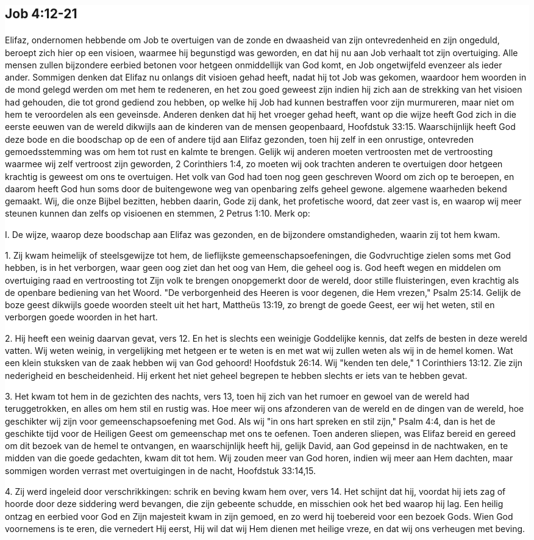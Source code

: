 ## Job 4:12-21 
Elifaz, ondernomen hebbende om Job te overtuigen van de zonde en dwaasheid van zijn ontevredenheid en zijn ongeduld, beroept zich hier op een visioen, waarmee hij begunstigd was geworden, en dat hij nu aan Job verhaalt tot zijn overtuiging. Alle mensen zullen bijzondere eerbied betonen voor hetgeen onmiddellijk van God komt, en Job ongetwijfeld evenzeer als ieder ander. Sommigen denken dat Elifaz nu onlangs dit visioen gehad heeft, nadat hij tot Job was gekomen, waardoor hem woorden in de mond gelegd werden om met hem te redeneren, en het zou goed geweest zijn indien hij zich aan de strekking van het visioen had gehouden, die tot grond gediend zou hebben, op welke hij Job had kunnen bestraffen voor zijn murmureren, maar niet om hem te veroordelen als een geveinsde. Anderen denken dat hij het vroeger gehad heeft, want op die wijze heeft God zich in die eerste eeuwen van de wereld dikwijls aan de kinderen van de mensen geopenbaard, Hoofdstuk 33:15. Waarschijnlijk heeft God deze bode en die boodschap op de een of andere tijd aan Elifaz gezonden, toen hij zelf in een onrustige, ontevreden gemoedsstemming was om hem tot rust en kalmte te brengen. Gelijk wij anderen moeten vertroosten met de vertroosting waarmee wij zelf vertroost zijn geworden, 2 Corinthiers 1:4, zo moeten wij ook trachten anderen te overtuigen door hetgeen krachtig is geweest om ons te overtuigen. Het volk van God had toen nog geen geschreven Woord om zich op te beroepen, en daarom heeft God hun soms door de buitengewone weg van openbaring zelfs geheel gewone. algemene waarheden bekend gemaakt. Wij, die onze Bijbel bezitten, hebben daarin, Gode zij dank, het profetische woord, dat zeer vast is, en waarop wij meer steunen kunnen dan zelfs op visioenen en stemmen, 2 Petrus 1:10. Merk op:

I. De wijze, waarop deze boodschap aan Elifaz was gezonden, en de bijzondere omstandigheden, waarin zij tot hem kwam.

1\. Zij kwam heimelijk of steelsgewijze tot hem, de lieflijkste gemeenschapsoefeningen, die Godvruchtige zielen soms met God hebben, is in het verborgen, waar geen oog ziet dan het oog van Hem, die geheel oog is. God heeft wegen en middelen om overtuiging raad en vertroosting tot Zijn volk te brengen onopgemerkt door de wereld, door stille fluisteringen, even krachtig als de openbare bediening van het Woord. "De verborgenheid des Heeren is voor degenen, die Hem vrezen," Psalm 25:14. Gelijk de boze geest dikwijls goede woorden steelt uit het hart, Mattheüs 13:19, zo brengt de goede Geest, eer wij het weten, stil en verborgen goede woorden in het hart.

2\. Hij heeft een weinig daarvan gevat, vers 12. En het is slechts een weinigje Goddelijke kennis, dat zelfs de besten in deze wereld vatten. Wij weten weinig, in vergelijking met hetgeen er te weten is en met wat wij zullen weten als wij in de hemel komen. Wat een klein stuksken van de zaak hebben wij van God gehoord! Hoofdstuk 26:14. Wij "kenden ten dele," 1 Corinthiers 13:12. Zie zijn nederigheid en bescheidenheid. Hij erkent het niet geheel begrepen te hebben slechts er iets van te hebben gevat.

3\. Het kwam tot hem in de gezichten des nachts, vers 13, toen hij zich van het rumoer en gewoel van de wereld had teruggetrokken, en alles om hem stil en rustig was. Hoe meer wij ons afzonderen van de wereld en de dingen van de wereld, hoe geschikter wij zijn voor gemeenschapsoefening met God. Als wij "in ons hart spreken en stil zijn," Psalm 4:4, dan is het de geschikte tijd voor de Heiligen Geest om gemeenschap met ons te oefenen. Toen anderen sliepen, was Elifaz bereid en gereed om dit bezoek van de hemel te ontvangen, en waarschijnlijk heeft hij, gelijk David, aan God gepeinsd in de nachtwaken, en te midden van die goede gedachten, kwam dit tot hem. Wij zouden meer van God horen, indien wij meer aan Hem dachten, maar sommigen worden verrast met overtuigingen in de nacht, Hoofdstuk 33:14,15.

4\. Zij werd ingeleid door verschrikkingen: schrik en beving kwam hem over, vers 14. Het schijnt dat hij, voordat hij iets zag of hoorde door deze siddering werd bevangen, die zijn gebeente schudde, en misschien ook het bed waarop hij lag. Een heilig ontzag en eerbied voor God en Zijn majesteit kwam in zijn gemoed, en zo werd hij toebereid voor een bezoek Gods. Wien God voornemens is te eren, die vernedert Hij eerst, Hij wil dat wij Hem dienen met heilige vreze, en dat wij ons verheugen met beving.
